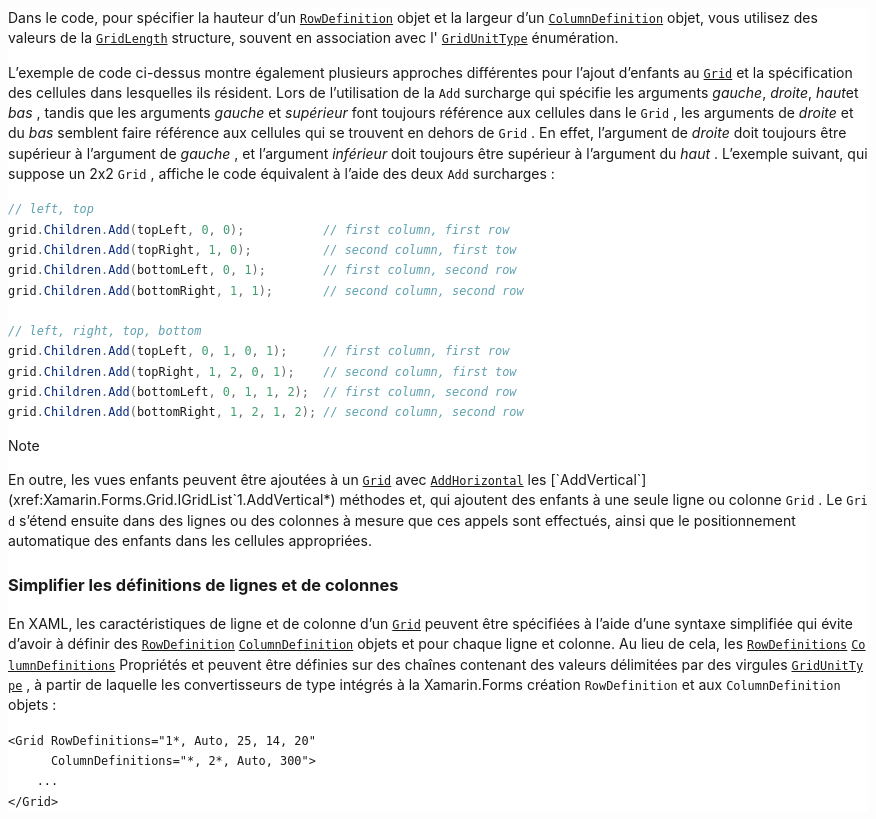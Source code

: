 Dans le code, pour spécifier la hauteur d’un [`RowDefinition`](xref:Xamarin.Forms.RowDefinition) objet et la largeur d’un [`ColumnDefinition`](xref:Xamarin.Forms.ColumnDefinition) objet, vous utilisez des valeurs de la [`GridLength`](xref:Xamarin.Forms.GridLength) structure, souvent en association avec l' [`GridUnitType`](xref:Xamarin.Forms.GridUnitType) énumération.

L’exemple de code ci-dessus montre également plusieurs approches différentes pour l’ajout d’enfants au [`Grid`](xref:Xamarin.Forms.Grid) et la spécification des cellules dans lesquelles ils résident. Lors de l’utilisation de la `Add` surcharge qui spécifie les arguments *gauche*, *droite*, *haut*et *bas* , tandis que les arguments *gauche* et *supérieur* font toujours référence aux cellules dans le `Grid` , les arguments de *droite* et du *bas* semblent faire référence aux cellules qui se trouvent en dehors de `Grid` . En effet, l’argument de *droite* doit toujours être supérieur à l’argument de *gauche* , et l’argument *inférieur* doit toujours être supérieur à l’argument du *haut* . L’exemple suivant, qui suppose un 2x2 `Grid` , affiche le code équivalent à l’aide des deux `Add` surcharges :

```csharp
// left, top
grid.Children.Add(topLeft, 0, 0);           // first column, first row
grid.Children.Add(topRight, 1, 0);          // second column, first tow
grid.Children.Add(bottomLeft, 0, 1);        // first column, second row
grid.Children.Add(bottomRight, 1, 1);       // second column, second row

// left, right, top, bottom
grid.Children.Add(topLeft, 0, 1, 0, 1);     // first column, first row
grid.Children.Add(topRight, 1, 2, 0, 1);    // second column, first tow
grid.Children.Add(bottomLeft, 0, 1, 1, 2);  // first column, second row
grid.Children.Add(bottomRight, 1, 2, 1, 2); // second column, second row
```

> [!NOTE]
> En outre, les vues enfants peuvent être ajoutées à un [`Grid`](xref:Xamarin.Forms.Grid) avec [`AddHorizontal`](xref:Xamarin.Forms.Grid.IGridList`1.AddHorizontal*) les [`AddVertical`](xref:Xamarin.Forms.Grid.IGridList`1.AddVertical*) méthodes et, qui ajoutent des enfants à une seule ligne ou colonne `Grid` . Le `Grid` s’étend ensuite dans des lignes ou des colonnes à mesure que ces appels sont effectués, ainsi que le positionnement automatique des enfants dans les cellules appropriées.

### <a name="simplify-row-and-column-definitions"></a>Simplifier les définitions de lignes et de colonnes

En XAML, les caractéristiques de ligne et de colonne d’un [`Grid`](xref:Xamarin.Forms.Grid) peuvent être spécifiées à l’aide d’une syntaxe simplifiée qui évite d’avoir à définir des [`RowDefinition`](xref:Xamarin.Forms.RowDefinition) [`ColumnDefinition`](xref:Xamarin.Forms.ColumnDefinition) objets et pour chaque ligne et colonne. Au lieu de cela, les [`RowDefinitions`](xref:Xamarin.Forms.Grid.RowDefinitions) [`ColumnDefinitions`](xref:Xamarin.Forms.Grid.ColumnDefinitions) Propriétés et peuvent être définies sur des chaînes contenant des valeurs délimitées par des virgules [`GridUnitType`](xref:Xamarin.Forms.GridUnitType) , à partir de laquelle les convertisseurs de type intégrés à la Xamarin.Forms création `RowDefinition` et aux `ColumnDefinition` objets :

```xaml
<Grid RowDefinitions="1*, Auto, 25, 14, 20"
      ColumnDefinitions="*, 2*, Auto, 300">
    ...
</Grid>
```
